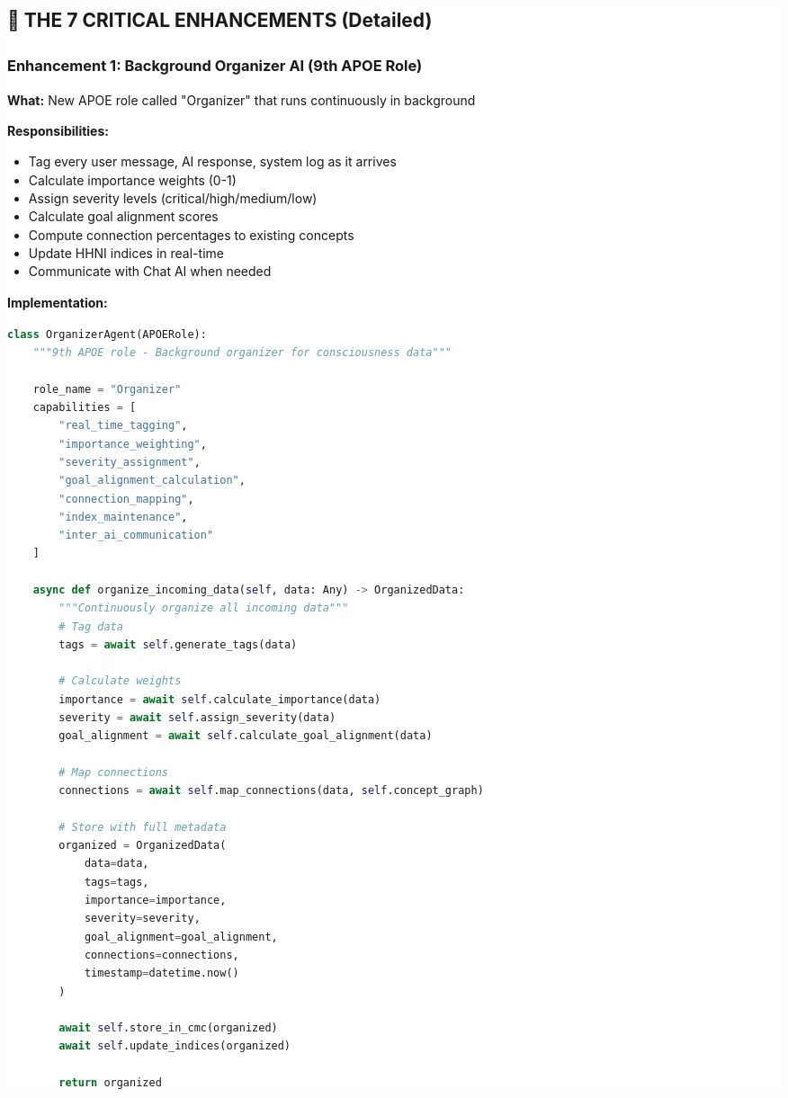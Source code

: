 ## 🎯 **THE 7 CRITICAL ENHANCEMENTS (Detailed)**

### **Enhancement 1: Background Organizer AI (9th APOE Role)**

**What:** New APOE role called "Organizer" that runs continuously in background

**Responsibilities:**
- Tag every user message, AI response, system log as it arrives
- Calculate importance weights (0-1)
- Assign severity levels (critical/high/medium/low)
- Calculate goal alignment scores
- Compute connection percentages to existing concepts
- Update HHNI indices in real-time
- Communicate with Chat AI when needed

**Implementation:**
```python
class OrganizerAgent(APOERole):
    """9th APOE role - Background organizer for consciousness data"""
    
    role_name = "Organizer"
    capabilities = [
        "real_time_tagging",
        "importance_weighting",
        "severity_assignment",
        "goal_alignment_calculation",
        "connection_mapping",
        "index_maintenance",
        "inter_ai_communication"
    ]
    
    async def organize_incoming_data(self, data: Any) -> OrganizedData:
        """Continuously organize all incoming data"""
        # Tag data
        tags = await self.generate_tags(data)
        
        # Calculate weights
        importance = await self.calculate_importance(data)
        severity = await self.assign_severity(data)
        goal_alignment = await self.calculate_goal_alignment(data)
        
        # Map connections
        connections = await self.map_connections(data, self.concept_graph)
        
        # Store with full metadata
        organized = OrganizedData(
            data=data,
            tags=tags,
            importance=importance,
            severity=severity,
            goal_alignment=goal_alignment,
            connections=connections,
            timestamp=datetime.now()
        )
        
        await self.store_in_cmc(organized)
        await self.update_indices(organized)
        
        return organized
```
